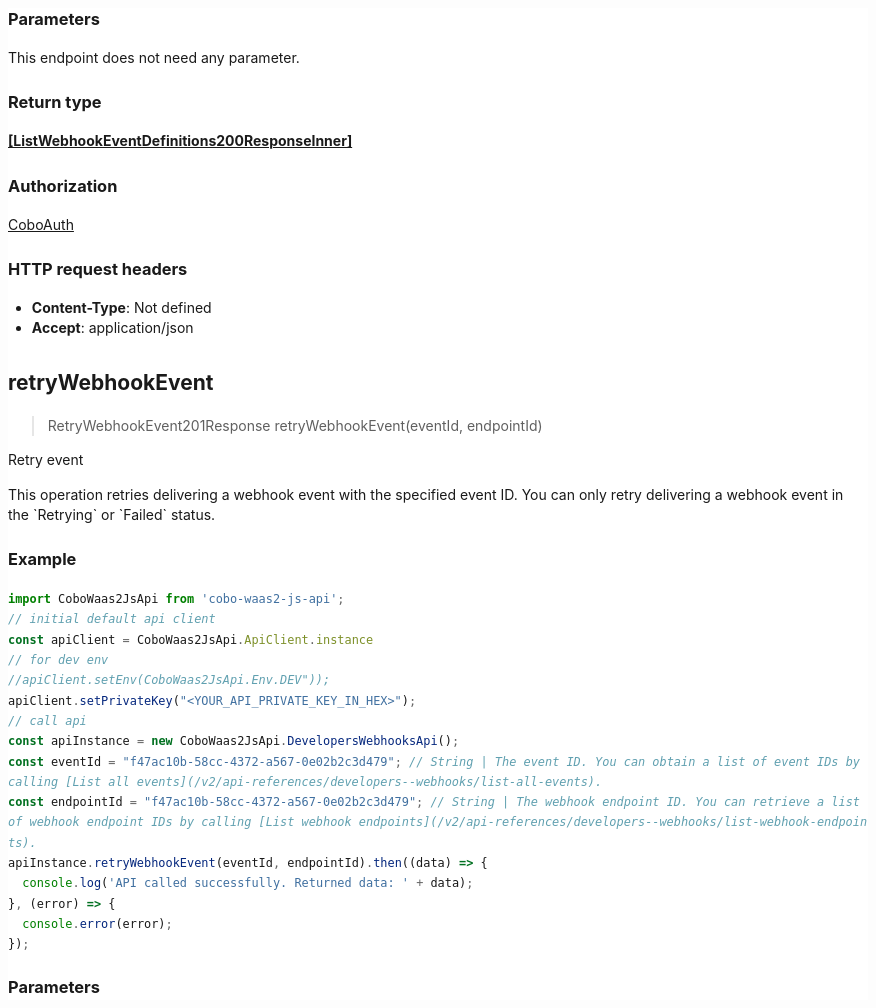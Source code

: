 ### Parameters

This endpoint does not need any parameter.

### Return type

[**[ListWebhookEventDefinitions200ResponseInner]**](ListWebhookEventDefinitions200ResponseInner.md)

### Authorization

[CoboAuth](../README.md#CoboAuth)

### HTTP request headers

- **Content-Type**: Not defined
- **Accept**: application/json


## retryWebhookEvent

> RetryWebhookEvent201Response retryWebhookEvent(eventId, endpointId)

Retry event

This operation retries delivering a webhook event with the specified event ID. You can only retry delivering a webhook event in the &#x60;Retrying&#x60; or &#x60;Failed&#x60; status. 

### Example

```javascript
import CoboWaas2JsApi from 'cobo-waas2-js-api';
// initial default api client
const apiClient = CoboWaas2JsApi.ApiClient.instance
// for dev env
//apiClient.setEnv(CoboWaas2JsApi.Env.DEV"));
apiClient.setPrivateKey("<YOUR_API_PRIVATE_KEY_IN_HEX>");
// call api
const apiInstance = new CoboWaas2JsApi.DevelopersWebhooksApi();
const eventId = "f47ac10b-58cc-4372-a567-0e02b2c3d479"; // String | The event ID. You can obtain a list of event IDs by calling [List all events](/v2/api-references/developers--webhooks/list-all-events).
const endpointId = "f47ac10b-58cc-4372-a567-0e02b2c3d479"; // String | The webhook endpoint ID. You can retrieve a list of webhook endpoint IDs by calling [List webhook endpoints](/v2/api-references/developers--webhooks/list-webhook-endpoints).
apiInstance.retryWebhookEvent(eventId, endpointId).then((data) => {
  console.log('API called successfully. Returned data: ' + data);
}, (error) => {
  console.error(error);
});

```

### Parameters
